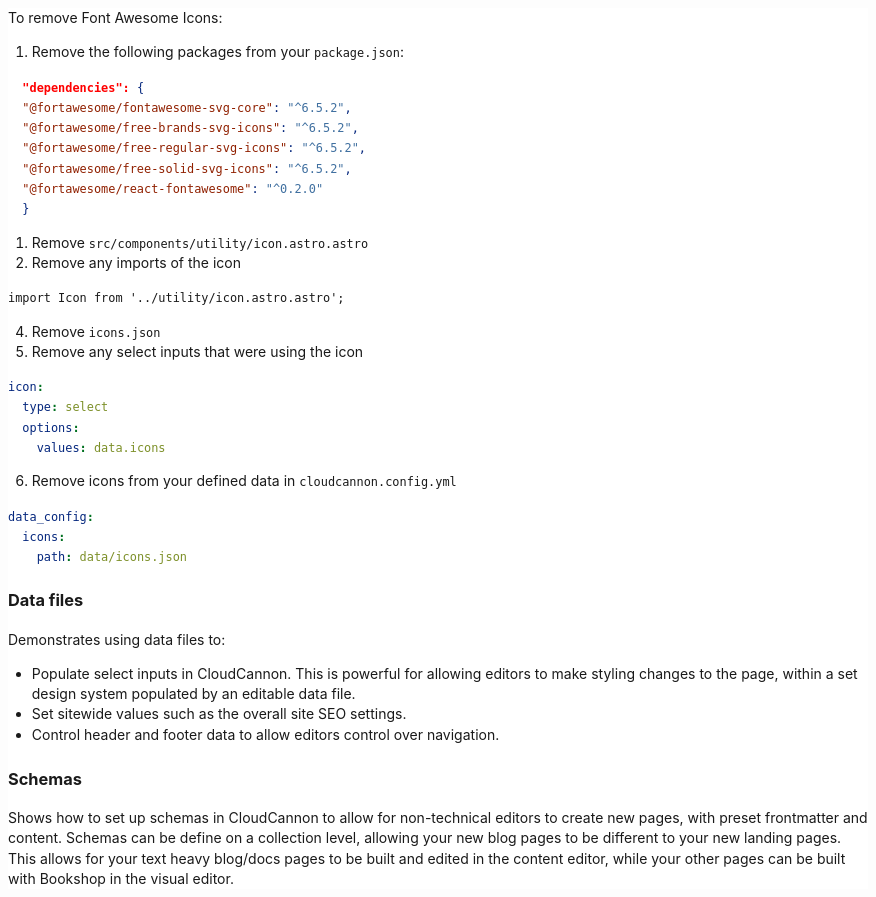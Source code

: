 To remove Font Awesome Icons:

1. Remove the following packages from your `package.json`:

```json
  "dependencies": {
  "@fortawesome/fontawesome-svg-core": "^6.5.2",
  "@fortawesome/free-brands-svg-icons": "^6.5.2",
  "@fortawesome/free-regular-svg-icons": "^6.5.2",
  "@fortawesome/free-solid-svg-icons": "^6.5.2",
  "@fortawesome/react-fontawesome": "^0.2.0"
  }
```

1. Remove `src/components/utility/icon.astro.astro`
2. Remove any imports of the icon

```Astro
import Icon from '../utility/icon.astro.astro';
```

4. Remove `icons.json`
5. Remove any select inputs that were using the icon

```yaml
icon:
  type: select
  options:
    values: data.icons
```

6. Remove icons from your defined data in `cloudcannon.config.yml`

```yaml
data_config:
  icons:
    path: data/icons.json
```

### Data files

Demonstrates using data files to:

- Populate select inputs in CloudCannon. This is powerful for allowing editors
  to make styling changes to the page, within a set design system populated by
  an editable data file.
- Set sitewide values such as the overall site SEO settings.
- Control header and footer data to allow editors control over navigation.

### Schemas

Shows how to set up schemas in CloudCannon to allow for non-technical editors to
create new pages, with preset frontmatter and content. Schemas can be define on
a collection level, allowing your new blog pages to be different to your new
landing pages. This allows for your text heavy blog/docs pages to be built and
edited in the content editor, while your other pages can be built with Bookshop
in the visual editor.
